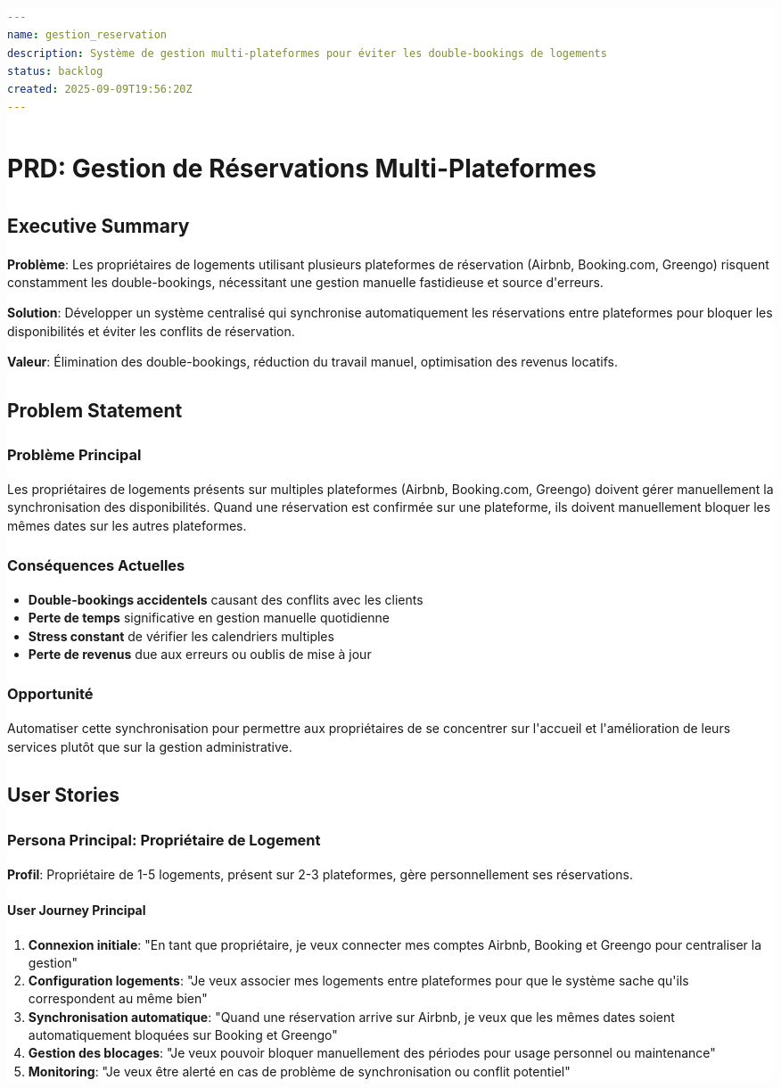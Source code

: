 ```yaml
---
name: gestion_reservation
description: Système de gestion multi-plateformes pour éviter les double-bookings de logements
status: backlog
created: 2025-09-09T19:56:20Z
---
```


# PRD: Gestion de Réservations Multi-Plateformes

## Executive Summary

**Problème**: Les propriétaires de logements utilisant plusieurs plateformes de réservation (Airbnb, Booking.com, Greengo) risquent constamment les double-bookings, nécessitant une gestion manuelle fastidieuse et source d'erreurs.

**Solution**: Développer un système centralisé qui synchronise automatiquement les réservations entre plateformes pour bloquer les disponibilités et éviter les conflits de réservation.

**Valeur**: Élimination des double-bookings, réduction du travail manuel, optimisation des revenus locatifs.

## Problem Statement

### Problème Principal
Les propriétaires de logements présents sur multiples plateformes (Airbnb, Booking.com, Greengo) doivent gérer manuellement la synchronisation des disponibilités. Quand une réservation est confirmée sur une plateforme, ils doivent manuellement bloquer les mêmes dates sur les autres plateformes.

### Conséquences Actuelles
- **Double-bookings accidentels** causant des conflits avec les clients
- **Perte de temps** significative en gestion manuelle quotidienne
- **Stress constant** de vérifier les calendriers multiples
- **Perte de revenus** due aux erreurs ou oublis de mise à jour

### Opportunité
Automatiser cette synchronisation pour permettre aux propriétaires de se concentrer sur l'accueil et l'amélioration de leurs services plutôt que sur la gestion administrative.

## User Stories

### Persona Principal: Propriétaire de Logement
**Profil**: Propriétaire de 1-5 logements, présent sur 2-3 plateformes, gère personnellement ses réservations.

#### User Journey Principal
1. **Connexion initiale**: "En tant que propriétaire, je veux connecter mes comptes Airbnb, Booking et Greengo pour centraliser la gestion"
2. **Configuration logements**: "Je veux associer mes logements entre plateformes pour que le système sache qu'ils correspondent au même bien"
3. **Synchronisation automatique**: "Quand une réservation arrive sur Airbnb, je veux que les mêmes dates soient automatiquement bloquées sur Booking et Greengo"
4. **Gestion des blocages**: "Je veux pouvoir bloquer manuellement des périodes pour usage personnel ou maintenance"
5. **Monitoring**: "Je veux être alerté en cas de problème de synchronisation ou conflit potentiel"

